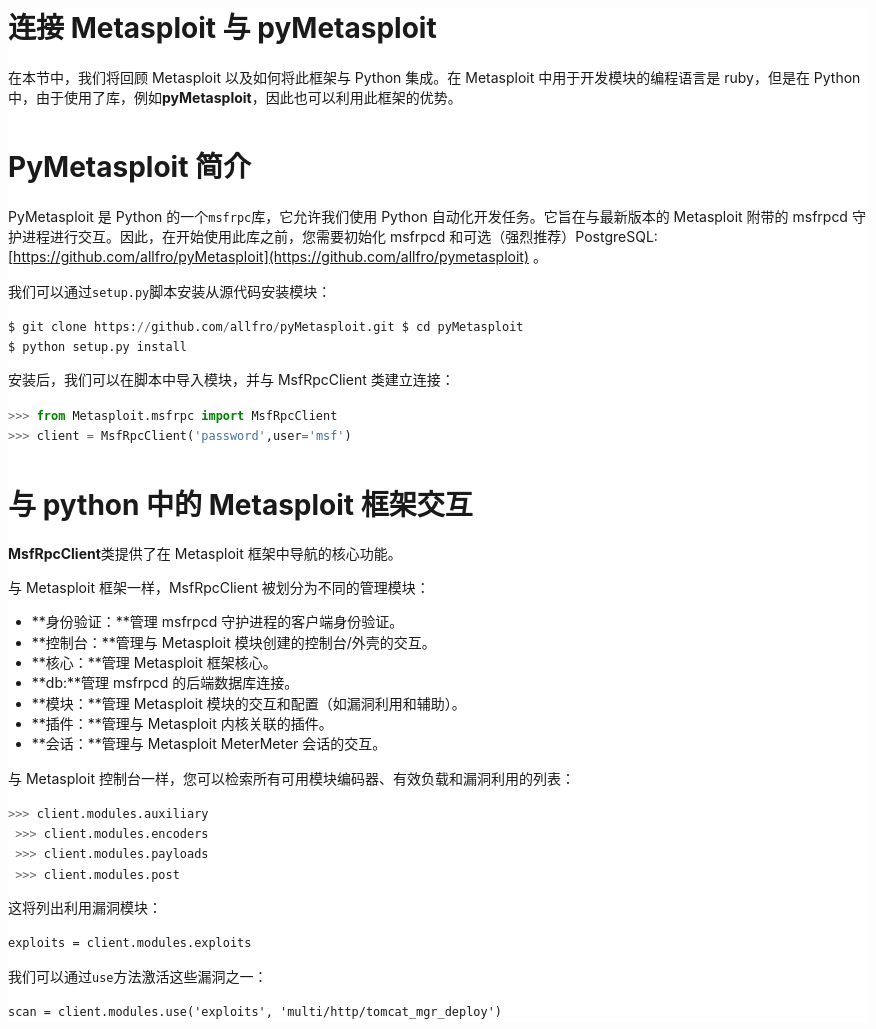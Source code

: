 # 连接 Metasploit 与 pyMetasploit

在本节中，我们将回顾 Metasploit 以及如何将此框架与 Python 集成。在 Metasploit 中用于开发模块的编程语言是 ruby，但是在 Python 中，由于使用了库，例如**pyMetasploit**，因此也可以利用此框架的优势。

# PyMetasploit 简介

PyMetasploit 是 Python 的一个`msfrpc`库，它允许我们使用 Python 自动化开发任务。它旨在与最新版本的 Metasploit 附带的 msfrpcd 守护进程进行交互。因此，在开始使用此库之前，您需要初始化 msfrpcd 和可选（强烈推荐）PostgreSQL:[https://github.com/allfro/pyMetasploit](https://github.com/allfro/pymetasploit) 。

我们可以通过`setup.py`脚本安装从源代码安装模块：

```py
$ git clone https://github.com/allfro/pyMetasploit.git $ cd pyMetasploit
$ python setup.py install
```

安装后，我们可以在脚本中导入模块，并与 MsfRpcClient 类建立连接：

```py
>>> from Metasploit.msfrpc import MsfRpcClient
>>> client = MsfRpcClient('password',user='msf')
```

# 与 python 中的 Metasploit 框架交互

**MsfRpcClient**类提供了在 Metasploit 框架中导航的核心功能。

与 Metasploit 框架一样，MsfRpcClient 被划分为不同的管理模块：

*   **身份验证：**管理 msfrpcd 守护进程的客户端身份验证。
*   **控制台：**管理与 Metasploit 模块创建的控制台/外壳的交互。
*   **核心：**管理 Metasploit 框架核心。
*   **db:**管理 msfrpcd 的后端数据库连接。
*   **模块：**管理 Metasploit 模块的交互和配置（如漏洞利用和辅助）。
*   **插件：**管理与 Metasploit 内核关联的插件。
*   **会话：**管理与 Metasploit MeterMeter 会话的交互。

与 Metasploit 控制台一样，您可以检索所有可用模块编码器、有效负载和漏洞利用的列表：

```py
>>> client.modules.auxiliary
 >>> client.modules.encoders
 >>> client.modules.payloads
 >>> client.modules.post
```

这将列出利用漏洞模块：

`exploits = client.modules.exploits`

我们可以通过`use`方法激活这些漏洞之一：

`scan = client.modules.use('exploits', 'multi/http/tomcat_mgr_deploy')`
